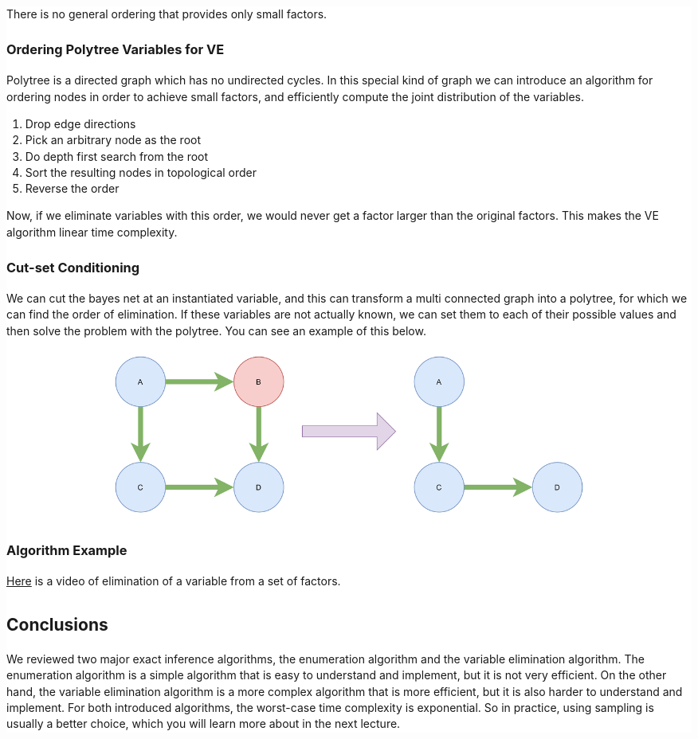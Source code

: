 There is no general ordering that provides only small factors.

### Ordering Polytree Variables for VE

Polytree is a directed graph which has no undirected cycles. In this special kind of graph we can introduce an algorithm for ordering nodes in order to achieve small factors, and efficiently compute the joint distribution of the variables. 

1. Drop edge directions
2. Pick an arbitrary node as the root
3. Do depth first search from the root
4. Sort the resulting nodes in topological order
5. Reverse the order

Now, if we eliminate variables with this order, we would never get a factor larger than the original factors. This makes the VE algorithm linear time complexity.

### Cut-set Conditioning

We can cut the bayes net at an instantiated variable, and this can transform a multi connected graph into a polytree, for which we can find the order of elimination. If these variables are not actually known, we can set them to each of their possible values and then solve the problem with the polytree. You can see an example of this below.

<p align="center"><img src="./assets/conditioning-example.png" width="70%" /></p>

### Algorithm Example

[Here](https://youtu.be/w4sJ8SazmFo) is a video of elimination of a variable from a set of factors.

## Conclusions

We reviewed two major exact inference algorithms, the enumeration algorithm and the variable elimination algorithm. The enumeration algorithm is a simple algorithm that is easy to understand and implement, but it is not very efficient. On the other hand, the variable elimination algorithm is a more complex algorithm that is more efficient, but it is also harder to understand and implement. For both introduced algorithms, the worst-case time complexity is exponential. So in practice, using sampling is usually a better choice, which you will learn more about in the next lecture.
